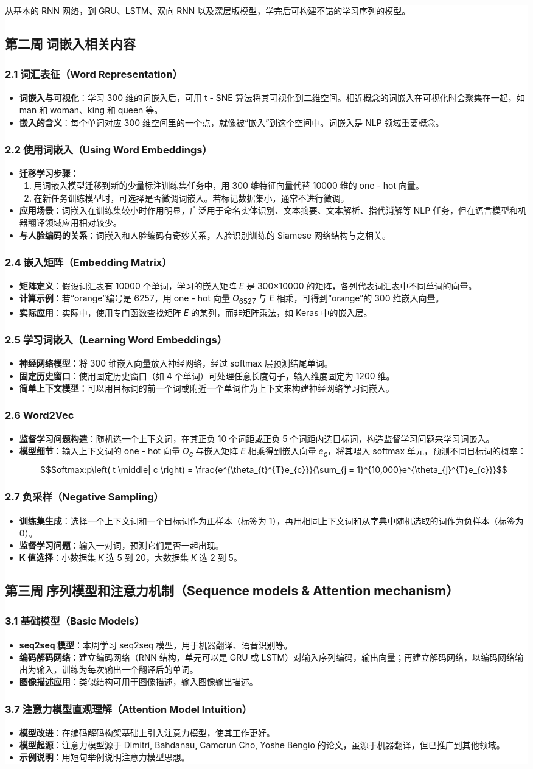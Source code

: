 从基本的 RNN 网络，到 GRU、LSTM、双向 RNN 以及深层版模型，学完后可构建不错的学习序列的模型。

## 第二周 词嵌入相关内容
### 2.1 词汇表征（Word Representation）
- **词嵌入与可视化**：学习 300 维的词嵌入后，可用 t - SNE 算法将其可视化到二维空间。相近概念的词嵌入在可视化时会聚集在一起，如 man 和 woman、king 和 queen 等。
- **嵌入的含义**：每个单词对应 300 维空间里的一个点，就像被“嵌入”到这个空间中。词嵌入是 NLP 领域重要概念。

### 2.2 使用词嵌入（Using Word Embeddings）
- **迁移学习步骤**：
    1. 用词嵌入模型迁移到新的少量标注训练集任务中，用 300 维特征向量代替 10000 维的 one - hot 向量。
    2. 在新任务训练模型时，可选择是否微调词嵌入。若标记数据集小，通常不进行微调。
- **应用场景**：词嵌入在训练集较小时作用明显，广泛用于命名实体识别、文本摘要、文本解析、指代消解等 NLP 任务，但在语言模型和机器翻译领域应用相对较少。
- **与人脸编码的关系**：词嵌入和人脸编码有奇妙关系，人脸识别训练的 Siamese 网络结构与之相关。

### 2.4 嵌入矩阵（Embedding Matrix）
- **矩阵定义**：假设词汇表有 10000 个单词，学习的嵌入矩阵 $E$ 是 300×10000 的矩阵，各列代表词汇表中不同单词的向量。
- **计算示例**：若“orange”编号是 6257，用 one - hot 向量 $O_{6527}$ 与 $E$ 相乘，可得到“orange”的 300 维嵌入向量。
- **实际应用**：实际中，使用专门函数查找矩阵 $E$ 的某列，而非矩阵乘法，如 Keras 中的嵌入层。

### 2.5 学习词嵌入（Learning Word Embeddings）
- **神经网络模型**：将 300 维嵌入向量放入神经网络，经过 softmax 层预测结尾单词。
- **固定历史窗口**：使用固定历史窗口（如 4 个单词）可处理任意长度句子，输入维度固定为 1200 维。
- **简单上下文模型**：可以用目标词的前一个词或附近一个单词作为上下文来构建神经网络学习词嵌入。

### 2.6 Word2Vec
- **监督学习问题构造**：随机选一个上下文词，在其正负 10 个词距或正负 5 个词距内选目标词，构造监督学习问题来学习词嵌入。
- **模型细节**：输入上下文词的 one - hot 向量 $O_{c}$ 与嵌入矩阵 $E$ 相乘得到嵌入向量 $e_{c}$，将其喂入 softmax 单元，预测不同目标词的概率：
    $$Softmax:p\left( t \middle| c \right) = \frac{e^{\theta_{t}^{T}e_{c}}}{\sum_{j = 1}^{10,000}e^{\theta_{j}^{T}e_{c}}}$$

### 2.7 负采样（Negative Sampling）
- **训练集生成**：选择一个上下文词和一个目标词作为正样本（标签为 1），再用相同上下文词和从字典中随机选取的词作为负样本（标签为 0）。
- **监督学习问题**：输入一对词，预测它们是否一起出现。
- **K 值选择**：小数据集 $K$ 选 5 到 20，大数据集 $K$ 选 2 到 5。

## 第三周 序列模型和注意力机制（Sequence models & Attention mechanism）
### 3.1 基础模型（Basic Models）
- **seq2seq 模型**：本周学习 seq2seq 模型，用于机器翻译、语音识别等。
- **编码解码网络**：建立编码网络（RNN 结构，单元可以是 GRU 或 LSTM）对输入序列编码，输出向量；再建立解码网络，以编码网络输出为输入，训练为每次输出一个翻译后的单词。
- **图像描述应用**：类似结构可用于图像描述，输入图像输出描述。

### 3.7 注意力模型直观理解（Attention Model Intuition）
- **模型改进**：在编码解码构架基础上引入注意力模型，使其工作更好。
- **模型起源**：注意力模型源于 Dimitri, Bahdanau, Camcrun Cho, Yoshe Bengio 的论文，虽源于机器翻译，但已推广到其他领域。
- **示例说明**：用短句举例说明注意力模型思想。
